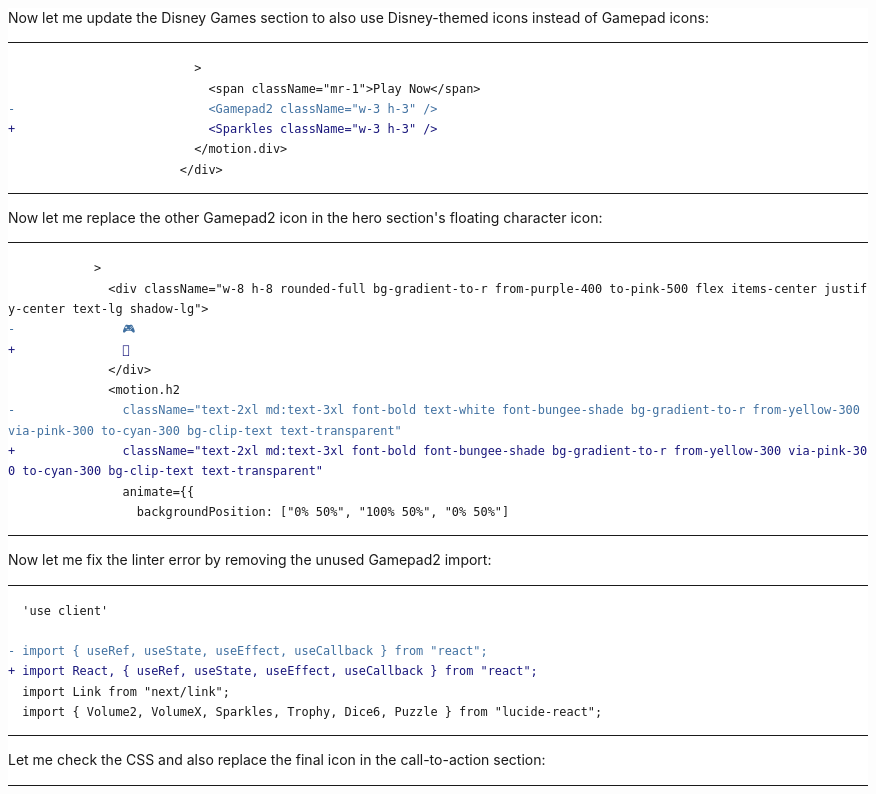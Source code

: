 Now let me update the Disney Games section to also use Disney-themed icons instead of Gamepad icons:

---

```diff
                          >
                            <span className="mr-1">Play Now</span>
-                           <Gamepad2 className="w-3 h-3" />
+                           <Sparkles className="w-3 h-3" />
                          </motion.div>
                        </div>
```

---

Now let me replace the other Gamepad2 icon in the hero section's floating character icon:

---

```diff
            >
              <div className="w-8 h-8 rounded-full bg-gradient-to-r from-purple-400 to-pink-500 flex items-center justify-center text-lg shadow-lg">
-               🎮
+               🏰
              </div>
              <motion.h2
-               className="text-2xl md:text-3xl font-bold text-white font-bungee-shade bg-gradient-to-r from-yellow-300 via-pink-300 to-cyan-300 bg-clip-text text-transparent"
+               className="text-2xl md:text-3xl font-bold font-bungee-shade bg-gradient-to-r from-yellow-300 via-pink-300 to-cyan-300 bg-clip-text text-transparent"
                animate={{
                  backgroundPosition: ["0% 50%", "100% 50%", "0% 50%"]
```

---

Now let me fix the linter error by removing the unused Gamepad2 import:

---

```diff
  'use client'
  
- import { useRef, useState, useEffect, useCallback } from "react";
+ import React, { useRef, useState, useEffect, useCallback } from "react";
  import Link from "next/link";
  import { Volume2, VolumeX, Sparkles, Trophy, Dice6, Puzzle } from "lucide-react";
```

---

Let me check the CSS and also replace the final icon in the call-to-action section:

---
